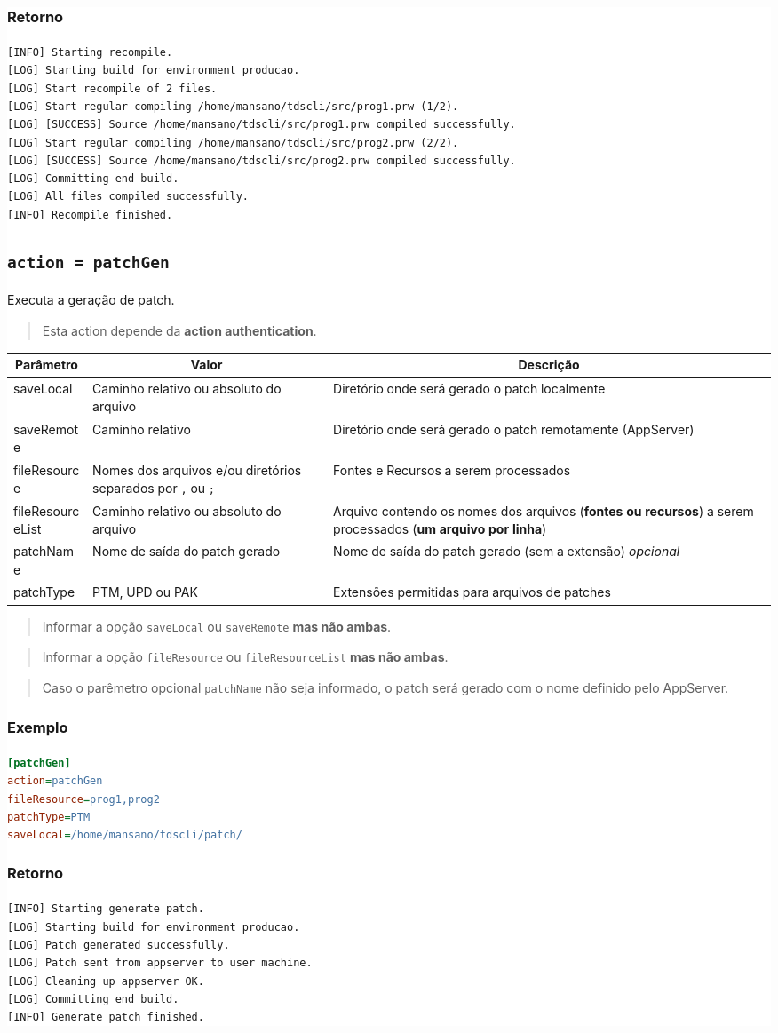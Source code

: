 ### Retorno

```
[INFO] Starting recompile.
[LOG] Starting build for environment producao.
[LOG] Start recompile of 2 files.
[LOG] Start regular compiling /home/mansano/tdscli/src/prog1.prw (1/2).
[LOG] [SUCCESS] Source /home/mansano/tdscli/src/prog1.prw compiled successfully.
[LOG] Start regular compiling /home/mansano/tdscli/src/prog2.prw (2/2).
[LOG] [SUCCESS] Source /home/mansano/tdscli/src/prog2.prw compiled successfully.
[LOG] Committing end build.
[LOG] All files compiled successfully.
[INFO] Recompile finished.
```

## `action = patchGen`

Executa a geração de patch.

> Esta action depende da **action authentication**.

| Parâmetro        | Valor                                                       | Descrição                                                                         |
|------------------|-------------------------------------------------------------|-----------------------------------------------------------------------------------|
| saveLocal        | Caminho relativo ou absoluto do arquivo                     | Diretório onde será gerado o patch localmente                                     |
| saveRemote       | Caminho relativo                                            | Diretório onde será gerado o patch remotamente (AppServer)                        |
| fileResource     | Nomes dos arquivos e/ou diretórios separados por `,` ou `;` | Fontes e Recursos a serem processados                                             |
| fileResourceList | Caminho relativo ou absoluto do arquivo                     | Arquivo contendo os nomes dos arquivos (**fontes ou recursos**) a serem processados (**um arquivo por linha**) |
| patchName        | Nome de saída do patch gerado                               | Nome de saída do patch gerado (sem a extensão) *opcional*                         | 
| patchType        | PTM, UPD ou PAK                                             | Extensões permitidas para arquivos de  patches                                    | 

> Informar a opção `saveLocal` ou `saveRemote` **mas não ambas**.

> Informar a opção `fileResource` ou `fileResourceList` **mas não ambas**.

> Caso o parêmetro opcional `patchName` não seja informado, o patch será gerado com o nome definido pelo AppServer.
        
### Exemplo

```ini
[patchGen]
action=patchGen
fileResource=prog1,prog2
patchType=PTM
saveLocal=/home/mansano/tdscli/patch/
```

### Retorno

```
[INFO] Starting generate patch.
[LOG] Starting build for environment producao.
[LOG] Patch generated successfully.
[LOG] Patch sent from appserver to user machine.
[LOG] Cleaning up appserver OK.
[LOG] Committing end build.
[INFO] Generate patch finished.
```
